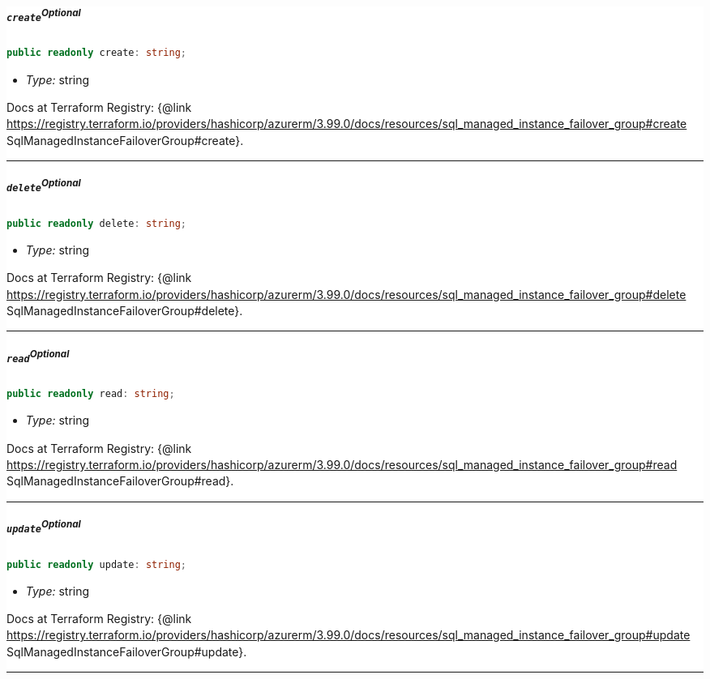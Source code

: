 ##### `create`<sup>Optional</sup> <a name="create" id="@cdktf/provider-azurerm.sqlManagedInstanceFailoverGroup.SqlManagedInstanceFailoverGroupTimeouts.property.create"></a>

```typescript
public readonly create: string;
```

- *Type:* string

Docs at Terraform Registry: {@link https://registry.terraform.io/providers/hashicorp/azurerm/3.99.0/docs/resources/sql_managed_instance_failover_group#create SqlManagedInstanceFailoverGroup#create}.

---

##### `delete`<sup>Optional</sup> <a name="delete" id="@cdktf/provider-azurerm.sqlManagedInstanceFailoverGroup.SqlManagedInstanceFailoverGroupTimeouts.property.delete"></a>

```typescript
public readonly delete: string;
```

- *Type:* string

Docs at Terraform Registry: {@link https://registry.terraform.io/providers/hashicorp/azurerm/3.99.0/docs/resources/sql_managed_instance_failover_group#delete SqlManagedInstanceFailoverGroup#delete}.

---

##### `read`<sup>Optional</sup> <a name="read" id="@cdktf/provider-azurerm.sqlManagedInstanceFailoverGroup.SqlManagedInstanceFailoverGroupTimeouts.property.read"></a>

```typescript
public readonly read: string;
```

- *Type:* string

Docs at Terraform Registry: {@link https://registry.terraform.io/providers/hashicorp/azurerm/3.99.0/docs/resources/sql_managed_instance_failover_group#read SqlManagedInstanceFailoverGroup#read}.

---

##### `update`<sup>Optional</sup> <a name="update" id="@cdktf/provider-azurerm.sqlManagedInstanceFailoverGroup.SqlManagedInstanceFailoverGroupTimeouts.property.update"></a>

```typescript
public readonly update: string;
```

- *Type:* string

Docs at Terraform Registry: {@link https://registry.terraform.io/providers/hashicorp/azurerm/3.99.0/docs/resources/sql_managed_instance_failover_group#update SqlManagedInstanceFailoverGroup#update}.

---
